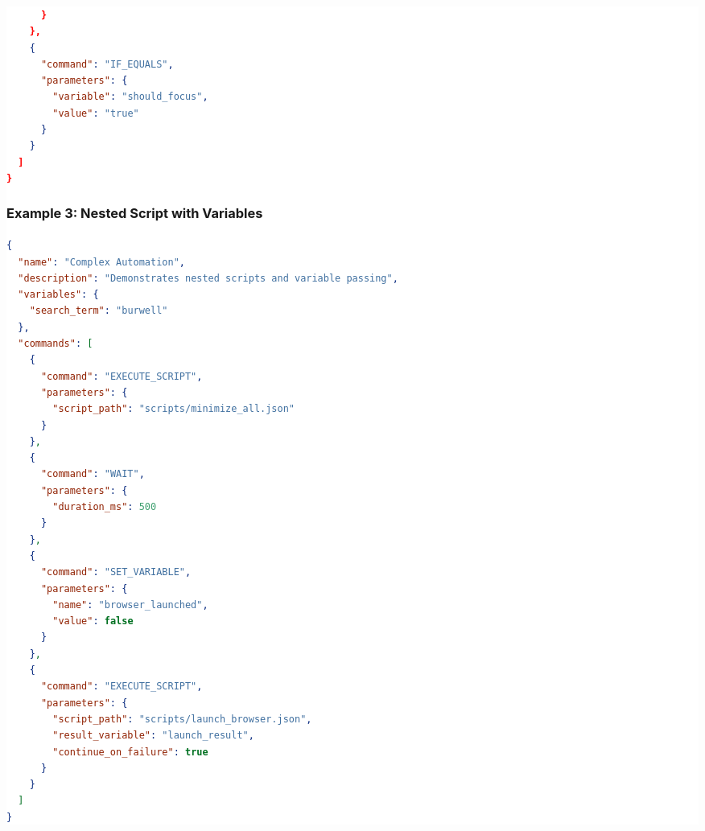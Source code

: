 ```json
      }
    },
    {
      "command": "IF_EQUALS",
      "parameters": {
        "variable": "should_focus",
        "value": "true"
      }
    }
  ]
}
```

### Example 3: Nested Script with Variables
```json
{
  "name": "Complex Automation",
  "description": "Demonstrates nested scripts and variable passing",
  "variables": {
    "search_term": "burwell"
  },
  "commands": [
    {
      "command": "EXECUTE_SCRIPT",
      "parameters": {
        "script_path": "scripts/minimize_all.json"
      }
    },
    {
      "command": "WAIT",
      "parameters": {
        "duration_ms": 500
      }
    },
    {
      "command": "SET_VARIABLE",
      "parameters": {
        "name": "browser_launched",
        "value": false
      }
    },
    {
      "command": "EXECUTE_SCRIPT",
      "parameters": {
        "script_path": "scripts/launch_browser.json",
        "result_variable": "launch_result",
        "continue_on_failure": true
      }
    }
  ]
}
```
